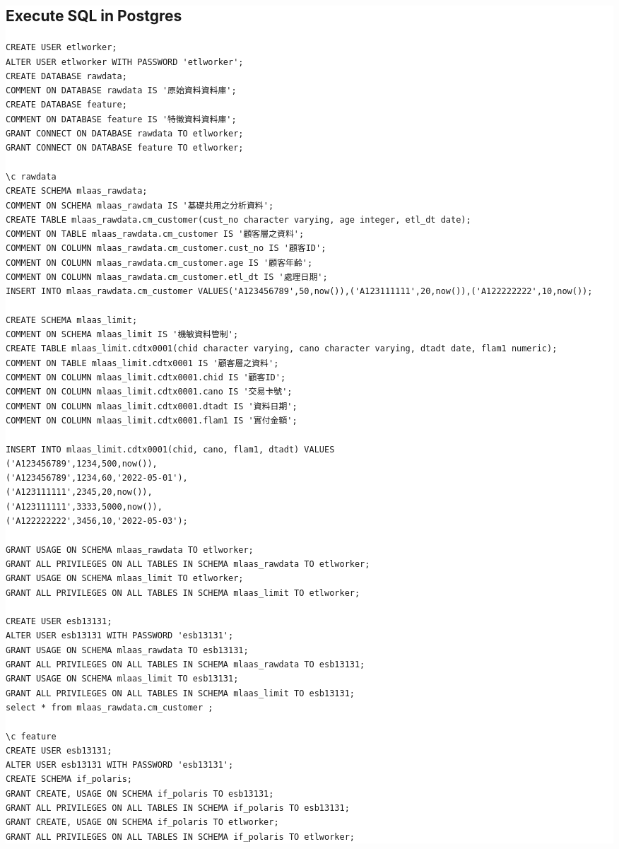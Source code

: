 ## Execute SQL in Postgres
```
CREATE USER etlworker;
ALTER USER etlworker WITH PASSWORD 'etlworker';
CREATE DATABASE rawdata;
COMMENT ON DATABASE rawdata IS '原始資料資料庫';
CREATE DATABASE feature;
COMMENT ON DATABASE feature IS '特徵資料資料庫';
GRANT CONNECT ON DATABASE rawdata TO etlworker;
GRANT CONNECT ON DATABASE feature TO etlworker;

\c rawdata
CREATE SCHEMA mlaas_rawdata;
COMMENT ON SCHEMA mlaas_rawdata IS '基礎共用之分析資料';
CREATE TABLE mlaas_rawdata.cm_customer(cust_no character varying, age integer, etl_dt date);
COMMENT ON TABLE mlaas_rawdata.cm_customer IS '顧客層之資料';
COMMENT ON COLUMN mlaas_rawdata.cm_customer.cust_no IS '顧客ID';
COMMENT ON COLUMN mlaas_rawdata.cm_customer.age IS '顧客年齡';
COMMENT ON COLUMN mlaas_rawdata.cm_customer.etl_dt IS '處理日期';
INSERT INTO mlaas_rawdata.cm_customer VALUES('A123456789',50,now()),('A123111111',20,now()),('A122222222',10,now());

CREATE SCHEMA mlaas_limit;
COMMENT ON SCHEMA mlaas_limit IS '機敏資料管制';
CREATE TABLE mlaas_limit.cdtx0001(chid character varying, cano character varying, dtadt date, flam1 numeric);
COMMENT ON TABLE mlaas_limit.cdtx0001 IS '顧客層之資料';
COMMENT ON COLUMN mlaas_limit.cdtx0001.chid IS '顧客ID';
COMMENT ON COLUMN mlaas_limit.cdtx0001.cano IS '交易卡號';
COMMENT ON COLUMN mlaas_limit.cdtx0001.dtadt IS '資料日期';
COMMENT ON COLUMN mlaas_limit.cdtx0001.flam1 IS '實付金額';

INSERT INTO mlaas_limit.cdtx0001(chid, cano, flam1, dtadt) VALUES
('A123456789',1234,500,now()),
('A123456789',1234,60,'2022-05-01'),
('A123111111',2345,20,now()),
('A123111111',3333,5000,now()),
('A122222222',3456,10,'2022-05-03');

GRANT USAGE ON SCHEMA mlaas_rawdata TO etlworker;
GRANT ALL PRIVILEGES ON ALL TABLES IN SCHEMA mlaas_rawdata TO etlworker;
GRANT USAGE ON SCHEMA mlaas_limit TO etlworker;
GRANT ALL PRIVILEGES ON ALL TABLES IN SCHEMA mlaas_limit TO etlworker;

CREATE USER esb13131;
ALTER USER esb13131 WITH PASSWORD 'esb13131';
GRANT USAGE ON SCHEMA mlaas_rawdata TO esb13131;
GRANT ALL PRIVILEGES ON ALL TABLES IN SCHEMA mlaas_rawdata TO esb13131;
GRANT USAGE ON SCHEMA mlaas_limit TO esb13131;
GRANT ALL PRIVILEGES ON ALL TABLES IN SCHEMA mlaas_limit TO esb13131;
select * from mlaas_rawdata.cm_customer ;

\c feature
CREATE USER esb13131;
ALTER USER esb13131 WITH PASSWORD 'esb13131';
CREATE SCHEMA if_polaris;
GRANT CREATE, USAGE ON SCHEMA if_polaris TO esb13131;
GRANT ALL PRIVILEGES ON ALL TABLES IN SCHEMA if_polaris TO esb13131;
GRANT CREATE, USAGE ON SCHEMA if_polaris TO etlworker;
GRANT ALL PRIVILEGES ON ALL TABLES IN SCHEMA if_polaris TO etlworker;

```
